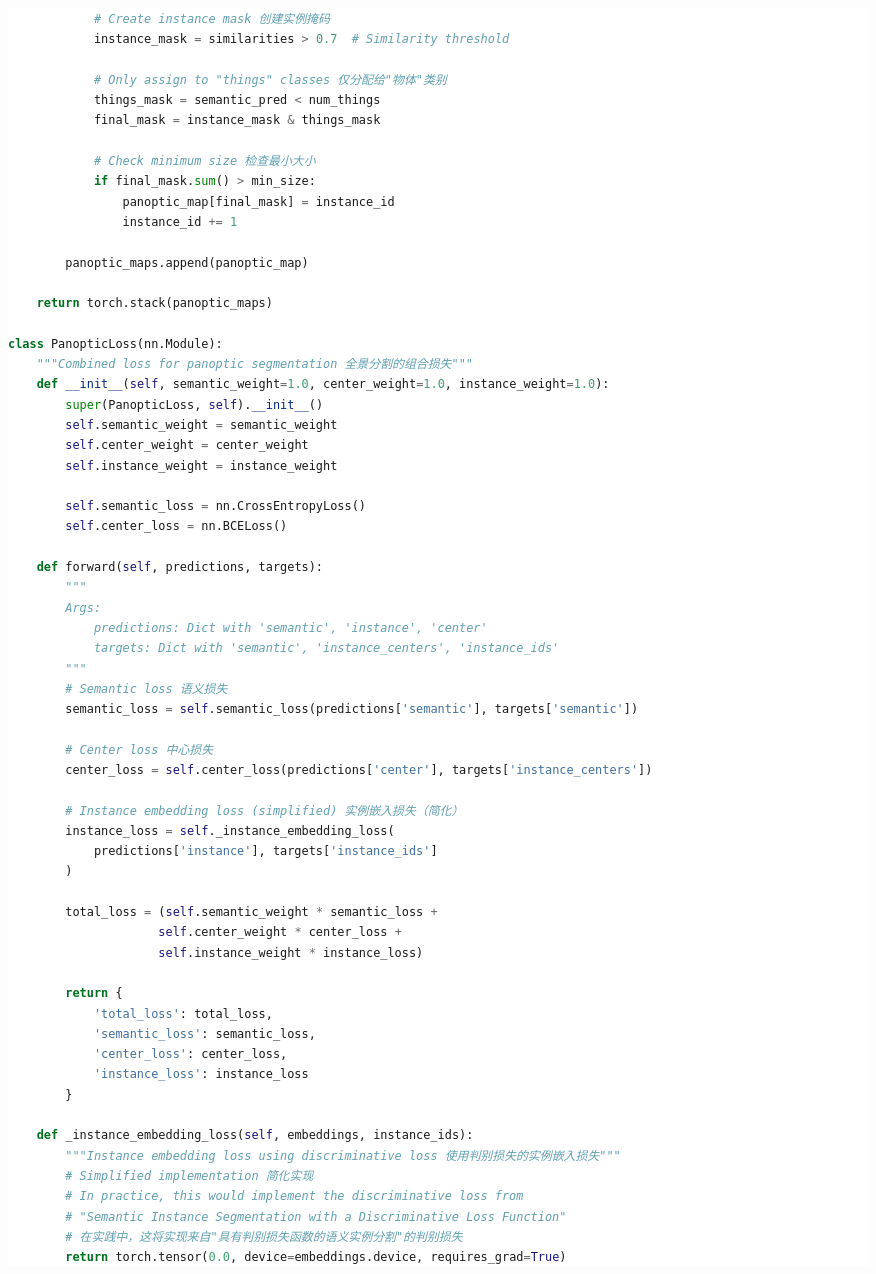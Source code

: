 ```python
            # Create instance mask 创建实例掩码
            instance_mask = similarities > 0.7  # Similarity threshold
            
            # Only assign to "things" classes 仅分配给"物体"类别
            things_mask = semantic_pred < num_things
            final_mask = instance_mask & things_mask
            
            # Check minimum size 检查最小大小
            if final_mask.sum() > min_size:
                panoptic_map[final_mask] = instance_id
                instance_id += 1
        
        panoptic_maps.append(panoptic_map)
    
    return torch.stack(panoptic_maps)

class PanopticLoss(nn.Module):
    """Combined loss for panoptic segmentation 全景分割的组合损失"""
    def __init__(self, semantic_weight=1.0, center_weight=1.0, instance_weight=1.0):
        super(PanopticLoss, self).__init__()
        self.semantic_weight = semantic_weight
        self.center_weight = center_weight
        self.instance_weight = instance_weight
        
        self.semantic_loss = nn.CrossEntropyLoss()
        self.center_loss = nn.BCELoss()
        
    def forward(self, predictions, targets):
        """
        Args:
            predictions: Dict with 'semantic', 'instance', 'center'
            targets: Dict with 'semantic', 'instance_centers', 'instance_ids'
        """
        # Semantic loss 语义损失
        semantic_loss = self.semantic_loss(predictions['semantic'], targets['semantic'])
        
        # Center loss 中心损失
        center_loss = self.center_loss(predictions['center'], targets['instance_centers'])
        
        # Instance embedding loss (simplified) 实例嵌入损失（简化）
        instance_loss = self._instance_embedding_loss(
            predictions['instance'], targets['instance_ids']
        )
        
        total_loss = (self.semantic_weight * semantic_loss + 
                     self.center_weight * center_loss +
                     self.instance_weight * instance_loss)
        
        return {
            'total_loss': total_loss,
            'semantic_loss': semantic_loss,
            'center_loss': center_loss,
            'instance_loss': instance_loss
        }
    
    def _instance_embedding_loss(self, embeddings, instance_ids):
        """Instance embedding loss using discriminative loss 使用判别损失的实例嵌入损失"""
        # Simplified implementation 简化实现
        # In practice, this would implement the discriminative loss from
        # "Semantic Instance Segmentation with a Discriminative Loss Function"
        # 在实践中，这将实现来自"具有判别损失函数的语义实例分割"的判别损失
        return torch.tensor(0.0, device=embeddings.device, requires_grad=True)

```